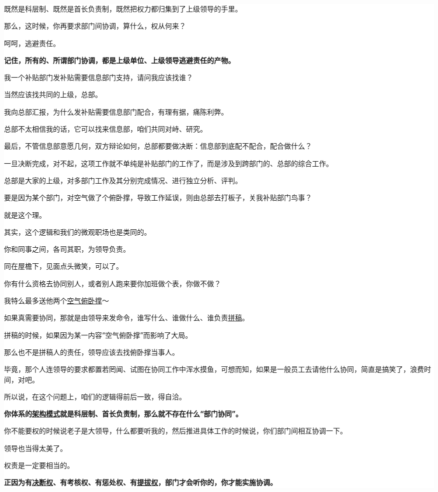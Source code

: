 既然是科层制、既然是首长负责制，既然把权力都归集到了上级领导的手里。

那么，这时候，你再要求部门间协调，算什么，权从何来？

呵呵，逃避责任。

**记住，所有的、所谓部门协调，都是上级单位、上级领导逃避责任的产物。**

我一个补贴部门发补贴需要信息部门支持，请问我应该找谁？

当然应该找共同的上级，总部。

我向总部汇报，为什么发补贴需要信息部门配合，有理有据，痛陈利弊。

总部不太相信我的话，它可以找来信息部，咱们共同对峙、研究。

最后，不管信息部意愿几何，双方辩论如何，总部都要做决断：信息部到底配不配合，配合做什么？

一旦决断完成，对不起，这项工作就不单纯是补贴部门的工作了，而是涉及到跨部门的、总部的综合工作。

总部是大家的上级，对多部门工作及其分别完成情况、进行独立分析、评判。

要是因为某个部门，对空气做了个俯卧撑，导致工作延误，则由总部去打板子，关我补贴部门鸟事？

就是这个理。

其实，这个逻辑和我们的微观职场也是类同的。

你和同事之间，各司其职，为领导负责。

同在屋檐下，见面点头微笑，可以了。

你有什么资格去协同别人，或者别人跑来要你加班做个表，你做不做？

我特么最多送他两个[空气俯卧撑](https://www.zhihu.com/search?q=%E7%A9%BA%E6%B0%94%E4%BF%AF%E5%8D%A7%E6%92%91&search_source=Entity&hybrid_search_source=Entity&hybrid_search_extra=%7B%22sourceType%22%3A%22answer%22%2C%22sourceId%22%3A3452389798%7D)～

如果真需要协同，那就是由领导来发命令，谁写什么、谁做什么、谁负责[拼稿](https://www.zhihu.com/search?q=%E6%8B%BC%E7%A8%BF&search_source=Entity&hybrid_search_source=Entity&hybrid_search_extra=%7B%22sourceType%22%3A%22answer%22%2C%22sourceId%22%3A3452389798%7D)。

拼稿的时候，如果因为某一内容“空气俯卧撑”而影响了大局。

那么也不是拼稿人的责任，领导应该去找俯卧撑当事人。

毕竟，那个人连领导的要求都置若罔闻、试图在协同工作中浑水摸鱼，可想而知，如果是一般员工去请他什么协同，简直是搞笑了，浪费时间，对吧。

所以说，在这个问题上，咱们的逻辑得前后一致，得自洽。

**你体系的[架构模式](https://www.zhihu.com/search?q=%E6%9E%B6%E6%9E%84%E6%A8%A1%E5%BC%8F&search_source=Entity&hybrid_search_source=Entity&hybrid_search_extra=%7B%22sourceType%22%3A%22answer%22%2C%22sourceId%22%3A3452389798%7D)就是科层制、首长负责制，那么就不存在什么“部门协同”。**

你不能要权的时候说老子是大领导，什么都要听我的，然后推进具体工作的时候说，你们部门间相互协调一下。

领导也当得太美了。

权责是一定要相当的。

**正因为有[决断权](https://www.zhihu.com/search?q=%E5%86%B3%E6%96%AD%E6%9D%83&search_source=Entity&hybrid_search_source=Entity&hybrid_search_extra=%7B%22sourceType%22%3A%22answer%22%2C%22sourceId%22%3A3452389798%7D)、有考核权、有惩处权、有[提拔权](https://www.zhihu.com/search?q=%E6%8F%90%E6%8B%94%E6%9D%83&search_source=Entity&hybrid_search_source=Entity&hybrid_search_extra=%7B%22sourceType%22%3A%22answer%22%2C%22sourceId%22%3A3452389798%7D)，部门才会听你的，你才能实施协调。**
